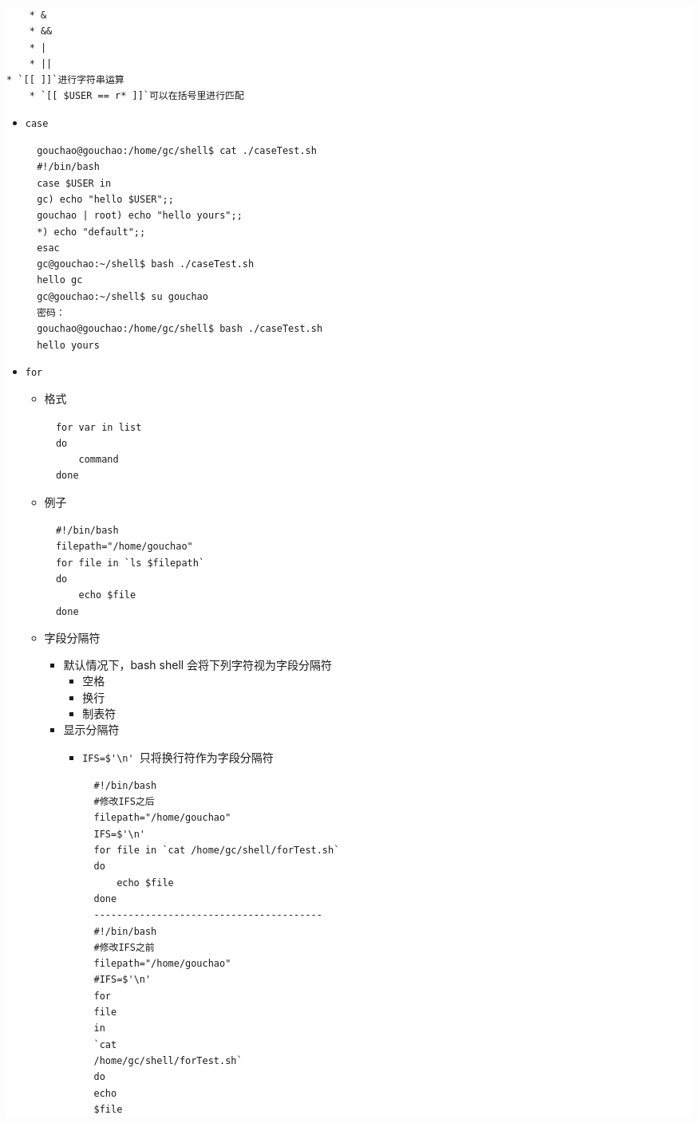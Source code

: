 		* &
		* &&
		* |
		* ||
	* `[[ ]]`进行字符串运算
		* `[[ $USER == r* ]]`可以在括号里进行匹配
* `case`
	
		gouchao@gouchao:/home/gc/shell$ cat ./caseTest.sh 
		#!/bin/bash
		case $USER in
		gc) echo "hello $USER";;
		gouchao | root) echo "hello yours";;
		*) echo "default";;
		esac
		gc@gouchao:~/shell$ bash ./caseTest.sh 
		hello gc
		gc@gouchao:~/shell$ su gouchao
		密码： 
		gouchao@gouchao:/home/gc/shell$ bash ./caseTest.sh 
		hello yours
* `for`
	* 格式
			
			for var in list
			do
				command
			done
	
	* 例子
		
			#!/bin/bash
			filepath="/home/gouchao"
			for file in `ls $filepath`
			do
			    echo $file
			done
	* 字段分隔符
		* 默认情况下，bash shell 会将下列字符视为字段分隔符
			* 空格
			* 换行
			* 制表符
		* 显示分隔符
			* `IFS=$'\n' `只将换行符作为字段分隔符
								
					#!/bin/bash
					#修改IFS之后
					filepath="/home/gouchao"
					IFS=$'\n'
					for file in `cat /home/gc/shell/forTest.sh`
					do
					    echo $file
					done
					----------------------------------------
					#!/bin/bash
					#修改IFS之前	
					filepath="/home/gouchao"
					#IFS=$'\n'
					for
					file
					in
					`cat
					/home/gc/shell/forTest.sh`
					do
					echo
					$file
